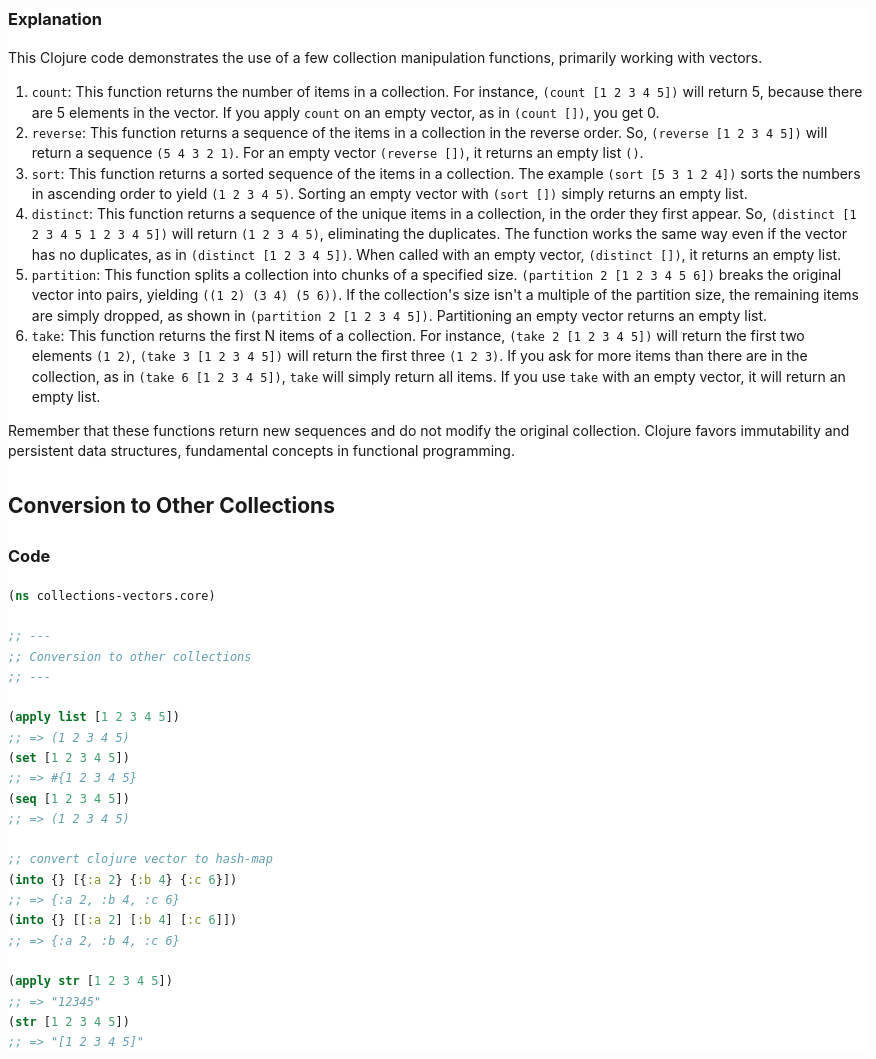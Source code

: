 ### Explanation

This Clojure code demonstrates the use of a few collection manipulation functions, primarily working with vectors.

1. `count`: This function returns the number of items in a collection. For instance, `(count [1 2 3 4 5])` will return 5, because there are 5 elements in the vector. If you apply `count` on an empty vector, as in `(count [])`, you get 0.
2. `reverse`: This function returns a sequence of the items in a collection in the reverse order. So, `(reverse [1 2 3 4 5])` will return a sequence `(5 4 3 2 1)`. For an empty vector `(reverse [])`, it returns an empty list `()`.
3. `sort`: This function returns a sorted sequence of the items in a collection. The example `(sort [5 3 1 2 4])` sorts the numbers in ascending order to yield `(1 2 3 4 5)`. Sorting an empty vector with `(sort [])` simply returns an empty list.
4. `distinct`: This function returns a sequence of the unique items in a collection, in the order they first appear. So, `(distinct [1 2 3 4 5 1 2 3 4 5])` will return `(1 2 3 4 5)`, eliminating the duplicates. The function works the same way even if the vector has no duplicates, as in `(distinct [1 2 3 4 5])`. When called with an empty vector, `(distinct [])`, it returns an empty list.
5. `partition`: This function splits a collection into chunks of a specified size. `(partition 2 [1 2 3 4 5 6])` breaks the original vector into pairs, yielding `((1 2) (3 4) (5 6))`. If the collection's size isn't a multiple of the partition size, the remaining items are simply dropped, as shown in `(partition 2 [1 2 3 4 5])`. Partitioning an empty vector returns an empty list.
6. `take`: This function returns the first N items of a collection. For instance, `(take 2 [1 2 3 4 5])` will return the first two elements `(1 2)`, `(take 3 [1 2 3 4 5])` will return the first three `(1 2 3)`. If you ask for more items than there are in the collection, as in `(take 6 [1 2 3 4 5])`, `take` will simply return all items. If you use `take` with an empty vector, it will return an empty list.

Remember that these functions return new sequences and do not modify the original collection. Clojure favors immutability and persistent data structures, fundamental concepts in functional programming.

## Conversion to Other Collections

### Code

```clojure
(ns collections-vectors.core)

;; ---
;; Conversion to other collections
;; ---

(apply list [1 2 3 4 5])
;; => (1 2 3 4 5)
(set [1 2 3 4 5])
;; => #{1 2 3 4 5}
(seq [1 2 3 4 5])
;; => (1 2 3 4 5)

;; convert clojure vector to hash-map
(into {} [{:a 2} {:b 4} {:c 6}])
;; => {:a 2, :b 4, :c 6}
(into {} [[:a 2] [:b 4] [:c 6]])
;; => {:a 2, :b 4, :c 6}

(apply str [1 2 3 4 5])
;; => "12345"
(str [1 2 3 4 5])
;; => "[1 2 3 4 5]"
```
